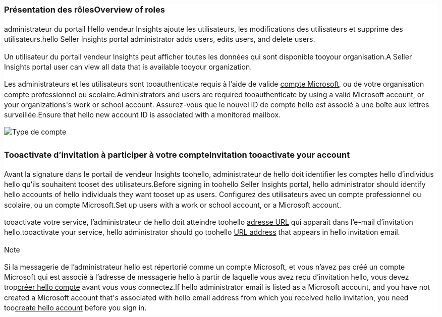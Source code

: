 ### <a name="overview-of-roles"></a><span data-ttu-id="a783b-108">Présentation des rôles</span><span class="sxs-lookup"><span data-stu-id="a783b-108">Overview of roles</span></span>

<span data-ttu-id="a783b-109">administrateur du portail Hello vendeur Insights ajoute les utilisateurs, les modifications des utilisateurs et supprime des utilisateurs.</span><span class="sxs-lookup"><span data-stu-id="a783b-109">hello Seller Insights portal administrator adds users, edits users, and delete users.</span></span>

<span data-ttu-id="a783b-110">Un utilisateur du portail vendeur Insights peut afficher toutes les données qui sont disponible tooyour organisation.</span><span class="sxs-lookup"><span data-stu-id="a783b-110">A Seller Insights portal user can view all data that is available tooyour organization.</span></span>

<span data-ttu-id="a783b-111">Les administrateurs et les utilisateurs sont tooauthenticate requis à l’aide de valide [compte Microsoft](http://signup.live.com), ou de votre organisation compte professionnel ou scolaire.</span><span class="sxs-lookup"><span data-stu-id="a783b-111">Administrators and users are required tooauthenticate by using a valid [Microsoft account](http://signup.live.com), or your organizations's work or school account.</span></span> <span data-ttu-id="a783b-112">Assurez-vous que le nouvel ID de compte hello est associé à une boîte aux lettres surveillée.</span><span class="sxs-lookup"><span data-stu-id="a783b-112">Ensure that hello new account ID is associated with a monitored mailbox.</span></span>

![Type de compte][5]



### <a name="invitation-tooactivate-your-account"></a><span data-ttu-id="a783b-114">Tooactivate d’invitation à participer à votre compte</span><span class="sxs-lookup"><span data-stu-id="a783b-114">Invitation tooactivate your account</span></span>

<span data-ttu-id="a783b-115">Avant la signature dans le portail de vendeur Insights toohello, administrateur de hello doit identifier les comptes hello d’individus hello qu’ils souhaitent tooset des utilisateurs.</span><span class="sxs-lookup"><span data-stu-id="a783b-115">Before signing in toohello Seller Insights portal, hello administrator should identify hello accounts of hello individuals they want tooset up as users.</span></span> <span data-ttu-id="a783b-116">Configurez des utilisateurs avec un compte professionnel ou scolaire, ou un compte Microsoft.</span><span class="sxs-lookup"><span data-stu-id="a783b-116">Set up users with a work or school account, or a Microsoft account.</span></span>

<span data-ttu-id="a783b-117">tooactivate votre service, l’administrateur de hello doit atteindre toohello [adresse URL](https://reports.azure.com) qui apparaît dans l’e-mail d’invitation hello.</span><span class="sxs-lookup"><span data-stu-id="a783b-117">tooactivate your service, hello administrator should go toohello [URL address](https://reports.azure.com) that appears in hello invitation email.</span></span>

>[!NOTE]
><span data-ttu-id="a783b-118">Si la messagerie de l’administrateur hello est répertorié comme un compte Microsoft, et vous n’avez pas créé un compte Microsoft qui est associé à l’adresse de messagerie hello à partir de laquelle vous avez reçu d’invitation hello, vous devez trop[créer hello compte](https://signup.live.com) avant vous vous connectez.</span><span class="sxs-lookup"><span data-stu-id="a783b-118">If hello administrator email is listed as a Microsoft account, and you have not created a Microsoft account that's associated with hello email address from which you received hello invitation, you need too[create hello account](https://signup.live.com) before you sign in.</span></span>


[1]: ./media/marketplace-publishing-report-seller-insights-user-guide/type-of-account-v2.png
[2]: ./media/marketplace-publishing-report-seller-insights-user-guide/default-sign-in-page.png
[3]: ./media/marketplace-publishing-report-seller-insights-user-guide/password-reset-microsoft-account.png
[4]: ./media/marketplace-publishing-report-seller-insights-user-guide/password-reset-work-or-school-account.png
[5]: ./media/marketplace-publishing-report-seller-insights-user-guide/admin-user-hierarchy.png
[6]: ./media/marketplace-publishing-report-seller-insights-user-guide/sign-in-page.png
[7]: ./media/marketplace-publishing-report-seller-insights-user-guide/summary-view.png
[8]: ./media/marketplace-publishing-report-seller-insights-user-guide/orders-overview-images.png
[9]: ./media/marketplace-publishing-report-seller-insights-user-guide/orders-overview-map.png
[10]: ./media/marketplace-publishing-report-seller-insights-user-guide/panel-map-a.png
[11]: ./media/marketplace-publishing-report-seller-insights-user-guide/panel-map-b.png
[12]: ./media/marketplace-publishing-report-seller-insights-user-guide/panel-map-c.png
[13]: ./media/marketplace-publishing-report-seller-insights-user-guide/panel-map-d.png
[14]: ./media/marketplace-publishing-report-seller-insights-user-guide/orders-monthly-view-panel-a.png
[15]: ./media/marketplace-publishing-report-seller-insights-user-guide/orders-monthly-view-panel-b.png
[16]: ./media/marketplace-publishing-report-seller-insights-user-guide/orders-monthly-view-panel-c.png
[17]: ./media/marketplace-publishing-report-seller-insights-user-guide/orders-monthly-view-panel-c-subject-area-dropdown.png
[18]: ./media/marketplace-publishing-report-seller-insights-user-guide/orders-monthly-view-panel-c-filter-symbol.png
[19]: ./media/marketplace-publishing-report-seller-insights-user-guide/orders-monthly-view-panel-d.png
[20]: ./media/marketplace-publishing-report-seller-insights-user-guide/orders-monthly-view-panel-d-filters.png
[21]: ./media/marketplace-publishing-report-seller-insights-user-guide/usage-monthly-view-panel-a.png
[22]: ./media/marketplace-publishing-report-seller-insights-user-guide/orders-monthly-view-panel-b.png
[23]: ./media/marketplace-publishing-report-seller-insights-user-guide/usage-monthly-view-panel-c.png
[24]: ./media/marketplace-publishing-report-seller-insights-user-guide/usage-monthly-view-panel-d-1.png
[25]: ./media/marketplace-publishing-report-seller-insights-user-guide/usage-monthly-view-panel-d-2.png
[26]: ./media/marketplace-publishing-report-seller-insights-user-guide/orders-usage-customer-detail-panel-detail.png
[27]: ./media/marketplace-publishing-report-seller-insights-user-guide/orders-usage-customer-detail-panel.png
[28]: ./media/marketplace-publishing-report-seller-insights-user-guide/customer-data-panel.png
[29]: ./media/marketplace-publishing-report-seller-insights-user-guide/user-management-add-user.png
[30]: ./media/marketplace-publishing-report-seller-insights-user-guide/user-management-edit-user.png
[31]: ./media/marketplace-publishing-report-seller-insights-user-guide/support-access.png
[32]: ./media/marketplace-publishing-report-seller-insights-user-guide/support-information.png
[33]: ./media/marketplace-publishing-report-seller-insights-user-guide/support-fill-out-and-submit.png
[34]: ./media/marketplace-publishing-report-seller-insights-user-guide/feedback-form.png
[35]: ./media/marketplace-publishing-report-seller-insights-user-guide/help.png
